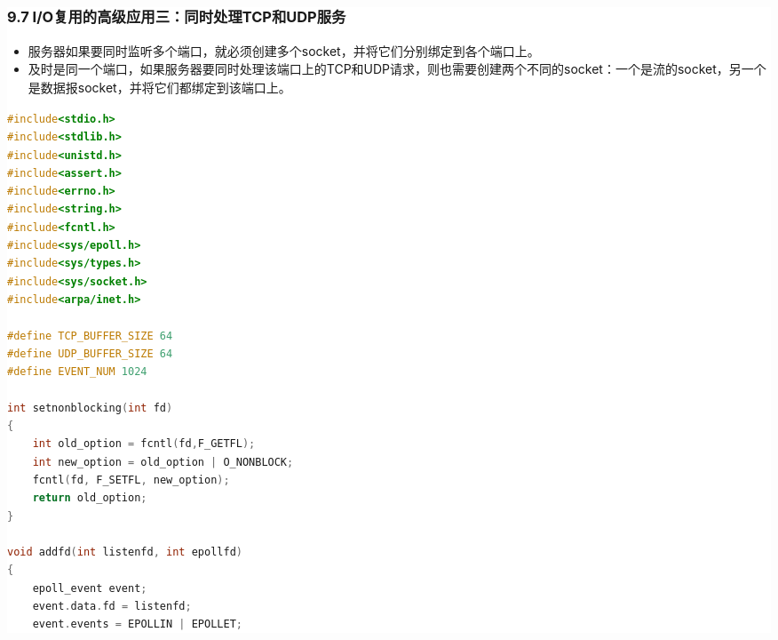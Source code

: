 ### 9.7 I/O复用的高级应用三：同时处理TCP和UDP服务

- 服务器如果要同时监听多个端口，就必须创建多个socket，并将它们分别绑定到各个端口上。
- 及时是同一个端口，如果服务器要同时处理该端口上的TCP和UDP请求，则也需要创建两个不同的socket：一个是流的socket，另一个是数据报socket，并将它们都绑定到该端口上。

```c++
#include<stdio.h>
#include<stdlib.h>
#include<unistd.h>
#include<assert.h>
#include<errno.h>
#include<string.h>
#include<fcntl.h>
#include<sys/epoll.h>
#include<sys/types.h>
#include<sys/socket.h>
#include<arpa/inet.h>

#define TCP_BUFFER_SIZE 64
#define UDP_BUFFER_SIZE 64
#define EVENT_NUM 1024

int setnonblocking(int fd)
{
	int old_option = fcntl(fd,F_GETFL);
	int new_option = old_option | O_NONBLOCK;
	fcntl(fd, F_SETFL, new_option);
	return old_option;
}

void addfd(int listenfd, int epollfd)
{
	epoll_event event;
	event.data.fd = listenfd;
	event.events = EPOLLIN | EPOLLET;
